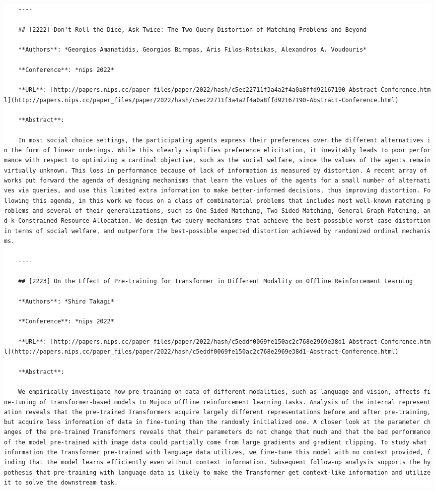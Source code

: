         ----

        ## [2222] Don't Roll the Dice, Ask Twice: The Two-Query Distortion of Matching Problems and Beyond

        **Authors**: *Georgios Amanatidis, Georgios Birmpas, Aris Filos-Ratsikas, Alexandros A. Voudouris*

        **Conference**: *nips 2022*

        **URL**: [http://papers.nips.cc/paper_files/paper/2022/hash/c5ec22711f3a4a2f4a0a8ffd92167190-Abstract-Conference.html](http://papers.nips.cc/paper_files/paper/2022/hash/c5ec22711f3a4a2f4a0a8ffd92167190-Abstract-Conference.html)

        **Abstract**:

        In most social choice settings, the participating agents express their preferences over the different alternatives in the form of linear orderings. While this clearly simplifies preference elicitation, it inevitably leads to poor performance with respect to optimizing a cardinal objective, such as the social welfare, since the values of the agents remain virtually unknown. This loss in performance because of lack of information is measured by distortion. A recent array of works put forward the agenda of designing mechanisms that learn the values of the agents for a small number of alternatives via queries, and use this limited extra information to make better-informed decisions, thus improving distortion. Following this agenda, in this work we focus on a class of combinatorial problems that includes most well-known matching problems and several of their generalizations, such as One-Sided Matching, Two-Sided Matching, General Graph Matching, and k-Constrained Resource Allocation. We design two-query mechanisms that achieve the best-possible worst-case distortion in terms of social welfare, and outperform the best-possible expected distortion achieved by randomized ordinal mechanisms.

        ----

        ## [2223] On the Effect of Pre-training for Transformer in Different Modality on Offline Reinforcement Learning

        **Authors**: *Shiro Takagi*

        **Conference**: *nips 2022*

        **URL**: [http://papers.nips.cc/paper_files/paper/2022/hash/c5eddf0069fe150ac2c768e2969e38d1-Abstract-Conference.html](http://papers.nips.cc/paper_files/paper/2022/hash/c5eddf0069fe150ac2c768e2969e38d1-Abstract-Conference.html)

        **Abstract**:

        We empirically investigate how pre-training on data of different modalities, such as language and vision, affects fine-tuning of Transformer-based models to Mujoco offline reinforcement learning tasks. Analysis of the internal representation reveals that the pre-trained Transformers acquire largely different representations before and after pre-training, but acquire less information of data in fine-tuning than the randomly initialized one. A closer look at the parameter changes of the pre-trained Transformers reveals that their parameters do not change that much and that the bad performance of the model pre-trained with image data could partially come from large gradients and gradient clipping. To study what information the Transformer pre-trained with language data utilizes, we fine-tune this model with no context provided, finding that the model learns efficiently even without context information. Subsequent follow-up analysis supports the hypothesis that pre-training with language data is likely to make the Transformer get context-like information and utilize it to solve the downstream task.
